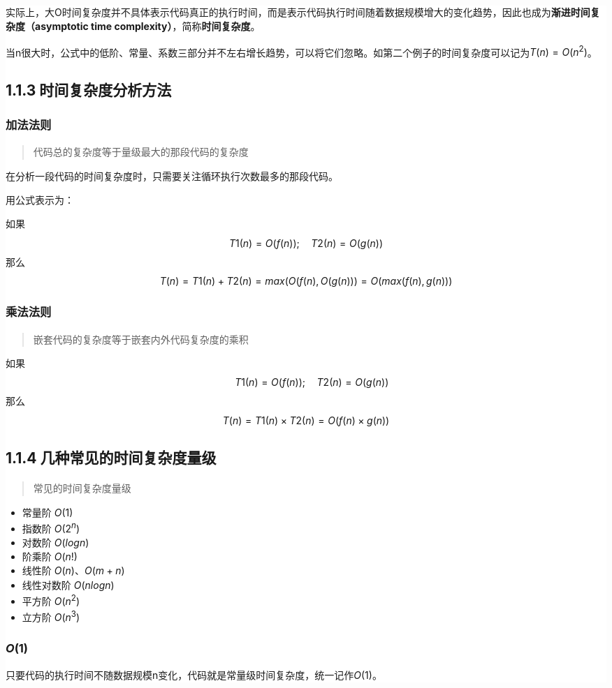 实际上，大O时间复杂度并不具体表示代码真正的执行时间，而是表示代码执行时间随着数据规模增大的变化趋势，因此也成为**渐进时间复杂度（asymptotic time complexity）**，简称**时间复杂度**。

当n很大时，公式中的低阶、常量、系数三部分并不左右增长趋势，可以将它们忽略。如第二个例子的时间复杂度可以记为$T(n)=O(n^2)$。

## 1.1.3 时间复杂度分析方法

### 加法法则

> 代码总的复杂度等于量级最大的那段代码的复杂度

在分析一段代码的时间复杂度时，只需要关注循环执行次数最多的那段代码。

用公式表示为：

如果
$$
T1(n)=O(f(n));\quad T2(n)=O(g(n)) 
$$
那么
$$
T(n)=T1(n)+T2(n)=max(O(f(n),O(g(n)))=O(max(f(n),g(n)))
$$

### 乘法法则

> 嵌套代码的复杂度等于嵌套内外代码复杂度的乘积

如果
$$
\quad T1(n)=O(f(n)); \quad T2(n)=O(g(n)) 
$$
那么
$$
T(n)=T1(n)\times T2(n)=O(f(n)\times g(n))
$$

## 1.1.4 几种常见的时间复杂度量级

> 常见的时间复杂度量级

- 常量阶 $O(1)$
- 指数阶 $O(2^n)$
- 对数阶 $O(logn)$
- 阶乘阶 $O(n!)$
- 线性阶 $O(n)、O(m+n)$
- 线性对数阶 $O(nlogn)$
- 平方阶 $O(n^2)$
- 立方阶 $O(n^3)$

### $O(1)$

只要代码的执行时间不随数据规模n变化，代码就是常量级时间复杂度，统一记作$O(1)$。

